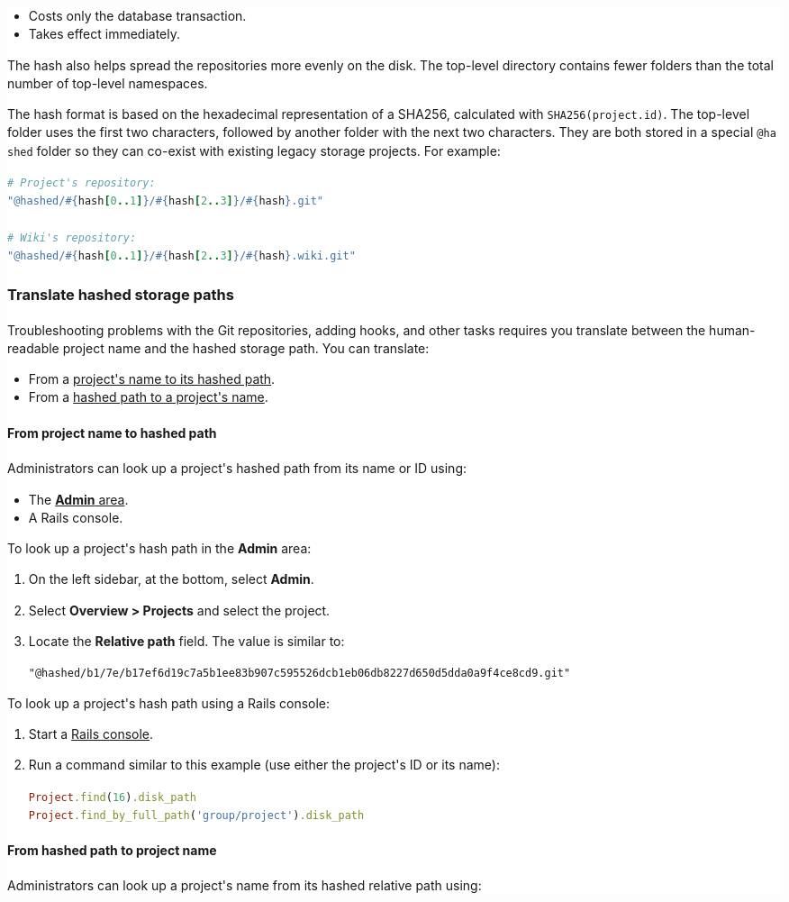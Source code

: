 - Costs only the database transaction.
- Takes effect immediately.

The hash also helps spread the repositories more evenly on the disk. The top-level directory
contains fewer folders than the total number of top-level namespaces.

The hash format is based on the hexadecimal representation of a SHA256, calculated with
`SHA256(project.id)`. The top-level folder uses the first two characters, followed by another folder
with the next two characters. They are both stored in a special `@hashed` folder so they can
co-exist with existing legacy storage projects. For example:

```ruby
# Project's repository:
"@hashed/#{hash[0..1]}/#{hash[2..3]}/#{hash}.git"

# Wiki's repository:
"@hashed/#{hash[0..1]}/#{hash[2..3]}/#{hash}.wiki.git"
```

### Translate hashed storage paths

Troubleshooting problems with the Git repositories, adding hooks, and other tasks requires you
translate between the human-readable project name and the hashed storage path. You can translate:

- From a [project's name to its hashed path](#from-project-name-to-hashed-path).
- From a [hashed path to a project's name](#from-hashed-path-to-project-name).

#### From project name to hashed path

Administrators can look up a project's hashed path from its name or ID using:

- The [**Admin** area](admin_area.md#administering-projects).
- A Rails console.

To look up a project's hash path in the **Admin** area:

1. On the left sidebar, at the bottom, select **Admin**.
1. Select **Overview > Projects** and select the project.
1. Locate the **Relative path** field. The value is similar to:

   ```plaintext
   "@hashed/b1/7e/b17ef6d19c7a5b1ee83b907c595526dcb1eb06db8227d650d5dda0a9f4ce8cd9.git"
   ```

To look up a project's hash path using a Rails console:

1. Start a [Rails console](operations/rails_console.md#starting-a-rails-console-session).
1. Run a command similar to this example (use either the project's ID or its name):

   ```ruby
   Project.find(16).disk_path
   Project.find_by_full_path('group/project').disk_path
   ```

#### From hashed path to project name

Administrators can look up a project's name from its hashed relative path using:
